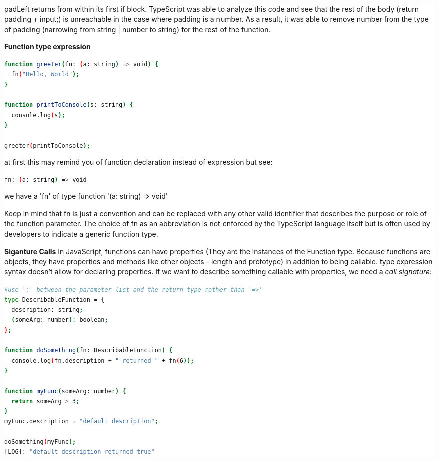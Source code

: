 padLeft returns from within its first if block. TypeScript was able to analyze this code and see that the rest of the body (return padding + input;) is unreachable in the case where padding is a number. As a result, it was able to remove number from the type of padding (narrowing from string | number to string) for the rest of the function.


**Function type expression**

```sh
function greeter(fn: (a: string) => void) {
  fn("Hello, World");
}
 
function printToConsole(s: string) {
  console.log(s);
}
 
greeter(printToConsole);
```

at first this may remind you of function declaration instead of expression but see:
```sh
fn: (a: string) => void
```

we have a 'fn' of type function '(a: string) => void'

Keep in mind that fn is just a convention and can be replaced with any other valid identifier that describes the purpose or role of the function parameter. The choice of fn as an abbreviation is not enforced by the TypeScript language itself but is often used by developers to indicate a generic function type.

**Siganture Calls**
In JavaScript, functions can have properties (They are the instances of the Function type. Because functions are objects, they have properties and methods like other objects - length and prototype) in addition to being callable. type expression syntax doesn’t allow for declaring properties. If we want to describe something callable with properties, we need a *call signature*:

```sh
#use ':' between the parameter list and the return type rather than '=>'
type DescribableFunction = {
  description: string;
  (someArg: number): boolean;
};

function doSomething(fn: DescribableFunction) {
  console.log(fn.description + " returned " + fn(6));
}
 
function myFunc(someArg: number) {
  return someArg > 3;
}
myFunc.description = "default description";
 
doSomething(myFunc);
[LOG]: "default description returned true" 
```


  [key: string]: T;
